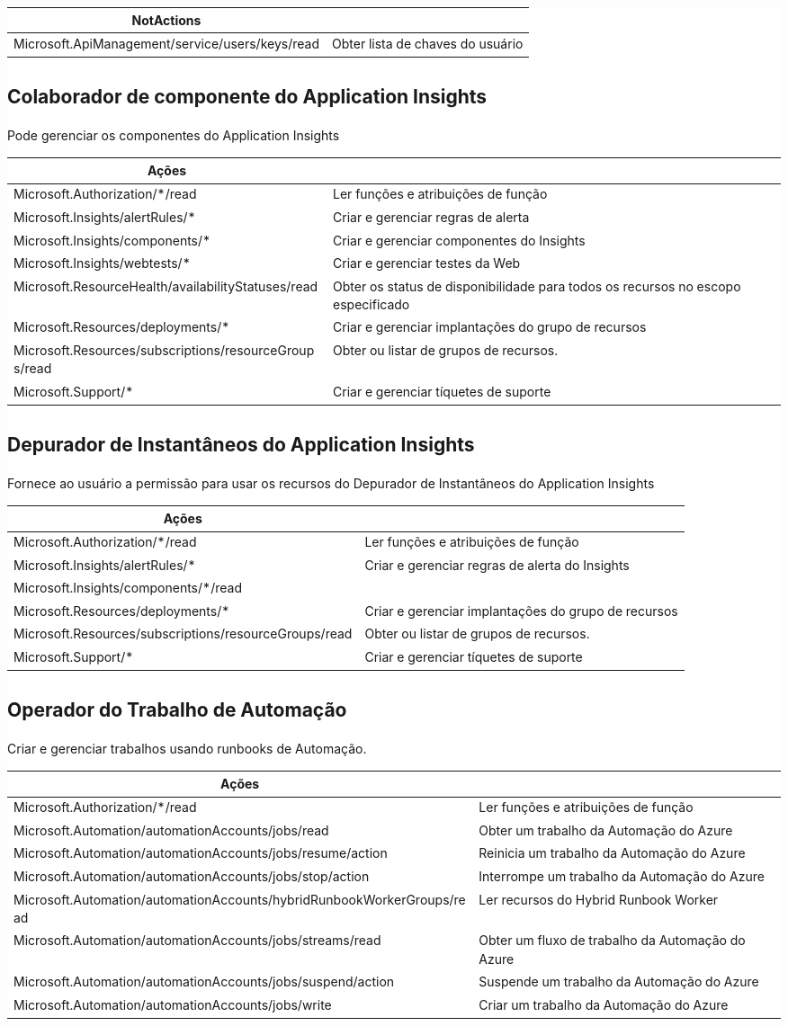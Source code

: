 | **NotActions** |  |
| --- | --- |
| Microsoft.ApiManagement/service/users/keys/read | Obter lista de chaves do usuário |

## <a name="application-insights-component-contributor"></a>Colaborador de componente do Application Insights
Pode gerenciar os componentes do Application Insights

| **Ações** |  |
| --- | --- |
| Microsoft.Authorization/*/read | Ler funções e atribuições de função |
| Microsoft.Insights/alertRules/* | Criar e gerenciar regras de alerta |
| Microsoft.Insights/components/* | Criar e gerenciar componentes do Insights |
| Microsoft.Insights/webtests/* | Criar e gerenciar testes da Web |
| Microsoft.ResourceHealth/availabilityStatuses/read | Obter os status de disponibilidade para todos os recursos no escopo especificado |
| Microsoft.Resources/deployments/* | Criar e gerenciar implantações do grupo de recursos |
| Microsoft.Resources/subscriptions/resourceGroups/read | Obter ou listar de grupos de recursos. |
| Microsoft.Support/* | Criar e gerenciar tíquetes de suporte |

## <a name="application-insights-snapshot-debugger"></a>Depurador de Instantâneos do Application Insights
Fornece ao usuário a permissão para usar os recursos do Depurador de Instantâneos do Application Insights

| **Ações** |  |
| --- | --- |
| Microsoft.Authorization/*/read | Ler funções e atribuições de função |
| Microsoft.Insights/alertRules/* | Criar e gerenciar regras de alerta do Insights |
| Microsoft.Insights/components/*/read |  |
| Microsoft.Resources/deployments/* | Criar e gerenciar implantações do grupo de recursos |
| Microsoft.Resources/subscriptions/resourceGroups/read | Obter ou listar de grupos de recursos. |
| Microsoft.Support/* | Criar e gerenciar tíquetes de suporte |

## <a name="automation-job-operator"></a>Operador do Trabalho de Automação
Criar e gerenciar trabalhos usando runbooks de Automação.

| **Ações** |  |
| --- | --- |
| Microsoft.Authorization/*/read | Ler funções e atribuições de função |
| Microsoft.Automation/automationAccounts/jobs/read | Obter um trabalho da Automação do Azure |
| Microsoft.Automation/automationAccounts/jobs/resume/action | Reinicia um trabalho da Automação do Azure |
| Microsoft.Automation/automationAccounts/jobs/stop/action | Interrompe um trabalho da Automação do Azure |
| Microsoft.Automation/automationAccounts/hybridRunbookWorkerGroups/read | Ler recursos do Hybrid Runbook Worker |
| Microsoft.Automation/automationAccounts/jobs/streams/read | Obter um fluxo de trabalho da Automação do Azure |
| Microsoft.Automation/automationAccounts/jobs/suspend/action | Suspende um trabalho da Automação do Azure |
| Microsoft.Automation/automationAccounts/jobs/write | Criar um trabalho da Automação do Azure |